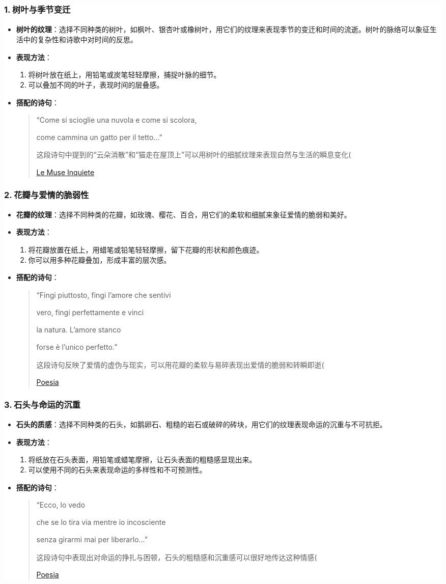 ### 1. **树叶与季节变迁**

- **树叶的纹理**：选择不同种类的树叶，如枫叶、银杏叶或橡树叶，用它们的纹理来表现季节的变迁和时间的流逝。树叶的脉络可以象征生活中的复杂性和诗歌中对时间的反思。
- **表现方法**：
    1. 将树叶放在纸上，用铅笔或炭笔轻轻摩擦，捕捉叶脉的细节。
    2. 可以叠加不同的叶子，表现时间的层叠感。
- **搭配的诗句**：
    
    > “Come si scioglie una nuvola e come si scolora,
    > 
    > 
    > come cammina un gatto per il tetto...”
    > 
    > 这段诗句中提到的“云朵消散”和“猫走在屋顶上”可以用树叶的细腻纹理来表现自然与生活的瞬息变化​(
    > 
    > [Le Muse Inquiete](https://lemuseinquiete.it/il-canzoniere-di-patrizia-cavalli/)
    > 

### 2. **花瓣与爱情的脆弱性**

- **花瓣的纹理**：选择不同种类的花瓣，如玫瑰、樱花、百合，用它们的柔软和细腻来象征爱情的脆弱和美好。
- **表现方法**：
    1. 将花瓣放置在纸上，用蜡笔或铅笔轻轻摩擦，留下花瓣的形状和颜色痕迹。
    2. 你可以用多种花瓣叠加，形成丰富的层次感。
- **搭配的诗句**：
    
    > “Fingi piuttosto, fingi l’amore che sentivi
    > 
    > 
    > vero, fingi perfettamente e vinci
    > 
    > la natura. L’amore stanco
    > 
    > forse è l’unico perfetto.”
    > 
    > 这段诗句反映了爱情的虚伪与现实，可以用花瓣的柔软与易碎表现出爱情的脆弱和转瞬即逝​(
    > 
    > [Poesia](https://www.luigiasorrentino.it/2018/07/12/patrizia-cavalli-cinque-poesie/)
    > 

### 3. **石头与命运的沉重**

- **石头的质感**：选择不同种类的石头，如鹅卵石、粗糙的岩石或破碎的砖块，用它们的纹理表现命运的沉重与不可抗拒。
- **表现方法**：
    1. 将纸放在石头表面，用铅笔或蜡笔摩擦，让石头表面的粗糙感显现出来。
    2. 可以使用不同的石头来表现命运的多样性和不可预测性。
- **搭配的诗句**：
    
    > “Ecco, lo vedo
    > 
    > 
    > che se lo tira via mentre io incosciente
    > 
    > senza girarmi mai per liberarlo...”
    > 
    > 这段诗句中表现出对命运的挣扎与困顿，石头的粗糙感和沉重感可以很好地传达这种情感​(
    > 
    > [Poesia](https://www.luigiasorrentino.it/2018/07/12/patrizia-cavalli-cinque-poesie/)
    > 
